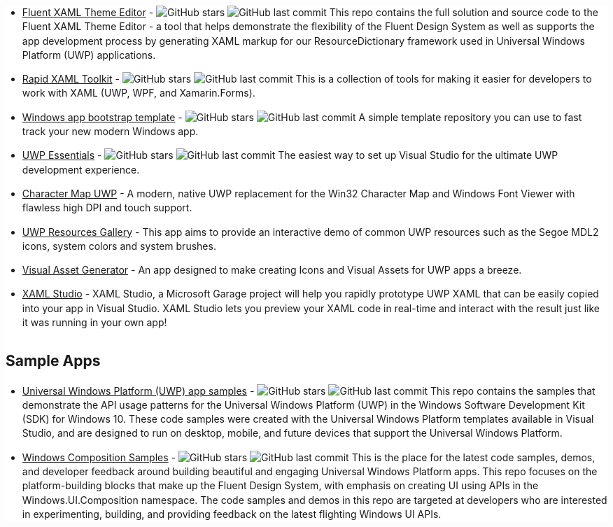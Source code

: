 * [Fluent XAML Theme Editor](https://github.com/microsoft/fluent-xaml-theme-editor) - ![GitHub stars](https://img.shields.io/github/stars/microsoft/fluent-xaml-theme-editor?cacheSeconds=604800) ![GitHub last commit](https://img.shields.io/github/last-commit/microsoft/fluent-xaml-theme-editor?cacheSeconds=86000) This repo contains the full solution and source code to the Fluent XAML Theme Editor - a tool that helps demonstrate the flexibility of the Fluent Design System as well as supports the app development process by generating XAML markup for our ResourceDictionary framework used in Universal Windows Platform (UWP) applications.

* [Rapid XAML Toolkit](https://github.com/mrlacey/Rapid-XAML-Toolkit) - ![GitHub stars](https://img.shields.io/github/stars/mrlacey/Rapid-XAML-Toolkit?cacheSeconds=604800) ![GitHub last commit](https://img.shields.io/github/last-commit/mrlacey/Rapid-XAML-Toolkit?cacheSeconds=86000) This is a collection of tools for making it easier for developers to work with XAML (UWP, WPF, and Xamarin.Forms).

* [Windows app bootstrap template](https://github.com/dpaulino/windows-app-bootstrap) - ![GitHub stars](https://img.shields.io/github/stars/dpaulino/windows-app-bootstrap?cacheSeconds=604800) ![GitHub last commit](https://img.shields.io/github/last-commit/dpaulino/windows-app-bootstrap?cacheSeconds=86000) A simple template repository you can use to fast track your new modern Windows app.

* [UWP Essentials](https://github.com/mrlacey/UwpEssentials) - ![GitHub stars](https://img.shields.io/github/stars/mrlacey/UwpEssentials?cacheSeconds=604800) ![GitHub last commit](https://img.shields.io/github/last-commit/mrlacey/UwpEssentials?cacheSeconds=86000) The easiest way to set up Visual Studio for the ultimate UWP development experience.

* [Character Map UWP](https://www.microsoft.com/en-us/p/character-map-uwp/9wzdncrdxf41) - A modern, native UWP replacement for the Win32 Character Map and Windows Font Viewer with flawless high DPI and touch support.

* [UWP Resources Gallery](https://www.microsoft.com/en-us/p/uwp-resources-gallery/9pjjl433vx9r) - This app aims to provide an interactive demo of common UWP resources such as the Segoe MDL2 icons, system colors and system brushes.

* [Visual Asset Generator](https://www.microsoft.com/en-us/p/visual-asset-generator/9mz6qrqtdkf2) - An app designed to make creating Icons and Visual Assets for UWP apps a breeze.

* [XAML Studio](https://www.microsoft.com/en-us/garage/profiles/xaml-studio/) - XAML Studio, a Microsoft Garage project will help you rapidly prototype UWP XAML that can be easily copied into your app in Visual Studio. XAML Studio lets you preview your XAML code in real-time and interact with the result just like it was running in your own app!

## Sample Apps

* [Universal Windows Platform (UWP) app samples](https://github.com/microsoft/Windows-universal-samples) - ![GitHub stars](https://img.shields.io/github/stars/microsoft/Windows-universal-samples?cacheSeconds=604800) ![GitHub last commit](https://img.shields.io/github/last-commit/microsoft/Windows-universal-samples?cacheSeconds=86000) This repo contains the samples that demonstrate the API usage patterns for the Universal Windows Platform (UWP) in the Windows Software Development Kit (SDK) for Windows 10. These code samples were created with the Universal Windows Platform templates available in Visual Studio, and are designed to run on desktop, mobile, and future devices that support the Universal Windows Platform.

* [Windows Composition Samples](https://github.com/microsoft/WindowsCompositionSamples) - ![GitHub stars](https://img.shields.io/github/stars/microsoft/WindowsCompositionSamples?cacheSeconds=604800) ![GitHub last commit](https://img.shields.io/github/last-commit/microsoft/WindowsCompositionSamples?cacheSeconds=86000) This is the place for the latest code samples, demos, and developer feedback around building beautiful and engaging Universal Windows Platform apps. This repo focuses on the platform-building blocks that make up the Fluent Design System, with emphasis on creating UI using APIs in the Windows.UI.Composition namespace. The code samples and demos in this repo are targeted at developers who are interested in experimenting, building, and providing feedback on the latest flighting Windows UI APIs.
